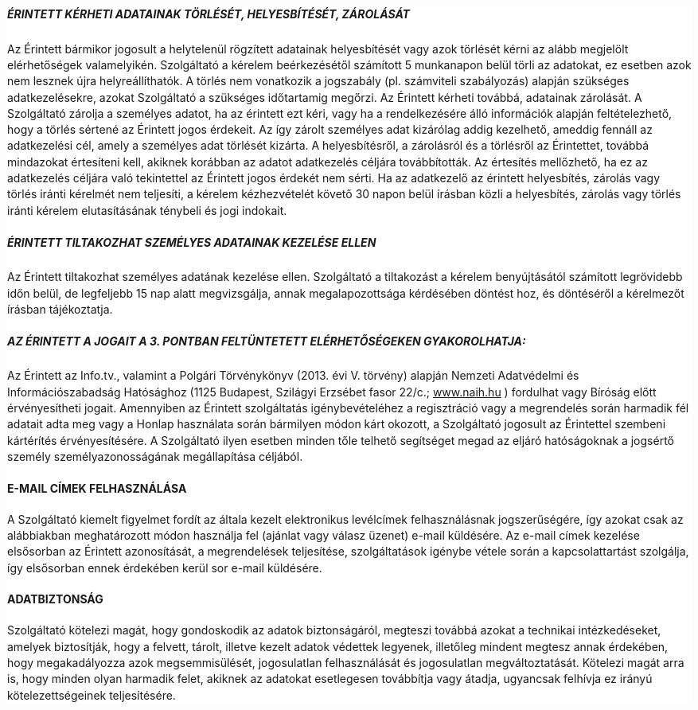 ##### ÉRINTETT KÉRHETI ADATAINAK TÖRLÉSÉT, HELYESBÍTÉSÉT, ZÁROLÁSÁT

Az Érintett bármikor jogosult a helytelenül rögzített adatainak helyesbítését vagy azok törlését kérni az alább megjelölt elérhetőségek valamelyikén. Szolgáltató a kérelem beérkezésétől számított 5 munkanapon belül törli az adatokat, ez esetben azok nem lesznek újra helyreállíthatók. A törlés nem vonatkozik a jogszabály (pl. számviteli szabályozás) alapján szükséges adatkezelésekre, azokat Szolgáltató a szükséges időtartamig megőrzi.
Az Érintett kérheti továbbá, adatainak zárolását. A Szolgáltató zárolja a személyes adatot, ha az érintett ezt kéri, vagy ha a rendelkezésére álló információk alapján feltételezhető, hogy a törlés sértené az Érintett jogos érdekeit. Az így zárolt személyes adat kizárólag addig kezelhető, ameddig fennáll az adatkezelési cél, amely a személyes adat törlését kizárta.
A helyesbítésről, a zárolásról és a törlésről az Érintettet, továbbá mindazokat értesíteni kell, akiknek korábban az adatot adatkezelés céljára továbbították. Az értesítés mellőzhető, ha ez az adatkezelés céljára való tekintettel az Érintett jogos érdekét nem sérti.
Ha az adatkezelő az érintett helyesbítés, zárolás vagy törlés iránti kérelmét nem teljesíti, a kérelem kézhezvételét követő 30 napon belül írásban közli a helyesbítés, zárolás vagy törlés iránti kérelem elutasításának ténybeli és jogi indokait.

##### ÉRINTETT TILTAKOZHAT SZEMÉLYES ADATAINAK KEZELÉSE ELLEN

Az Érintett tiltakozhat személyes adatának kezelése ellen. Szolgáltató a tiltakozást a kérelem benyújtásától számított legrövidebb időn belül, de legfeljebb 15 nap alatt megvizsgálja, annak megalapozottsága kérdésében döntést hoz, és döntéséről a kérelmezőt írásban tájékoztatja.

##### AZ ÉRINTETT A JOGAIT A 3. PONTBAN FELTÜNTETETT ELÉRHETŐSÉGEKEN GYAKOROLHATJA:

Az Érintett az Info.tv., valamint a Polgári Törvénykönyv (2013. évi V. törvény) alapján
Nemzeti Adatvédelmi és Információszabadság Hatósághoz (1125 Budapest, Szilágyi Erzsébet fasor 22/c.; www.naih.hu ) fordulhat vagy
Bíróság előtt érvényesítheti jogait.
Amennyiben az Érintett szolgáltatás igénybevételéhez a regisztráció vagy a megrendelés során harmadik fél adatait adta meg vagy a Honlap használata során bármilyen módon kárt okozott, a Szolgáltató jogosult az Érintettel szembeni kártérítés érvényesítésére. A Szolgáltató ilyen esetben minden tőle telhető segítséget megad az eljáró hatóságoknak a jogsértő személy személyazonosságának megállapítása céljából.

#### E-MAIL CÍMEK FELHASZNÁLÁSA

A Szolgáltató kiemelt figyelmet fordít az általa kezelt elektronikus levélcímek felhasználásnak jogszerűségére, így azokat csak az alábbiakban meghatározott módon használja fel (ajánlat vagy válasz üzenet) e-mail küldésére.
Az e-mail címek kezelése elsősorban az Érintett azonosítását, a megrendelések teljesítése, szolgáltatások igénybe vétele során a kapcsolattartást szolgálja, így elsősorban ennek érdekében kerül sor e-mail küldésére.

#### ADATBIZTONSÁG

Szolgáltató kötelezi magát, hogy gondoskodik az adatok biztonságáról, megteszi továbbá azokat a technikai intézkedéseket, amelyek biztosítják, hogy a felvett, tárolt, illetve kezelt adatok védettek legyenek, illetőleg mindent megtesz annak érdekében, hogy megakadályozza azok megsemmisülését, jogosulatlan felhasználását és jogosulatlan megváltoztatását. Kötelezi magát arra is, hogy minden olyan harmadik felet, akiknek az adatokat esetlegesen továbbítja vagy átadja, ugyancsak felhívja ez irányú kötelezettségeinek teljesítésére.

